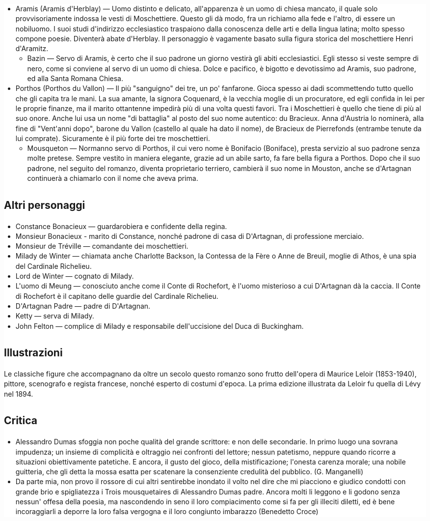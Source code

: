 * Aramis (Aramis d'Herblay) — Uomo distinto e delicato, all'apparenza è un uomo di chiesa mancato, il quale solo provvisoriamente indossa le vesti di Moschettiere. Questo gli dà modo, fra un richiamo alla fede e l'altro, di essere un nobiluomo. I suoi studi d'indirizzo ecclesiastico traspaiono dalla conoscenza delle arti e della lingua latina; molto spesso compone poesie. Diventerà abate d'Herblay. Il personaggio è vagamente basato sulla figura storica del moschettiere Henri d'Aramitz.
    * Bazin — Servo di Aramis, è certo che il suo padrone un giorno vestirà gli abiti ecclesiastici. Egli stesso si veste sempre di nero, come si conviene al servo di un uomo di chiesa. Dolce e pacifico, è bigotto e devotissimo ad Aramis, suo padrone, ed alla Santa Romana Chiesa.
* Porthos (Porthos du Vallon) — Il più "sanguigno" dei tre, un po' fanfarone. Gioca spesso ai dadi scommettendo tutto quello che gli capita tra le mani. La sua amante, la signora Coquenard, è la vecchia moglie di un procuratore, ed egli confida in lei per le proprie finanze, ma il marito ottantenne impedirà più di una volta questi favori. Tra i Moschettieri è quello che tiene di più al suo onore. Anche lui usa un nome "di battaglia" al posto del suo nome autentico: du Bracieux. Anna d'Austria lo nominerà, alla fine di "Vent'anni dopo", barone du Vallon (castello al quale ha dato il nome), de Bracieux de Pierrefonds (entrambe tenute da lui comprate). Sicuramente è il più forte dei tre moschettieri.
    * Mousqueton — Normanno servo di Porthos, il cui vero nome è Bonifacio (Boniface), presta servizio al suo padrone senza molte pretese. Sempre vestito in maniera elegante, grazie ad un abile sarto, fa fare bella figura a Porthos. Dopo che il suo padrone, nel seguito del romanzo, diventa proprietario terriero, cambierà il suo nome in Mouston, anche se d'Artagnan continuerà a chiamarlo con il nome che aveva prima.

## Altri personaggi

* Constance Bonacieux — guardarobiera e confidente della regina.
* Monsieur Bonacieux - marito di Constance, nonché padrone di casa di D'Artagnan, di professione merciaio.
* Monsieur de Tréville — comandante dei moschettieri.
* Milady de Winter — chiamata anche Charlotte Backson, la Contessa de la Fère o Anne de Breuil, moglie di Athos, è una spia del Cardinale Richelieu.
* Lord de Winter — cognato di Milady.
* L'uomo di Meung — conosciuto anche come il Conte di Rochefort, è l'uomo misterioso a cui D'Artagnan dà la caccia. Il Conte di Rochefort è il capitano delle guardie del Cardinale Richelieu.
* D'Artagnan Padre — padre di D'Artagnan.
* Ketty — serva di Milady.
* John Felton — complice di Milady e responsabile dell'uccisione del Duca di Buckingham.

## Illustrazioni

Le classiche figure che accompagnano da oltre un secolo questo romanzo sono frutto dell'opera di Maurice Leloir (1853-1940), pittore, scenografo e regista francese, nonché esperto di costumi d'epoca. La prima edizione illustrata da Leloir fu quella di Lévy nel 1894.

## Critica

* Alessandro Dumas sfoggia non poche qualità del grande scrittore: e non delle secondarie. In primo luogo una sovrana impudenza; un insieme di complicità e oltraggio nei confronti del lettore; nessun patetismo, neppure quando ricorre a situazioni obiettivamente patetiche. E ancora, il gusto del gioco, della mistificazione; l'onesta carenza morale; una nobile guitteria, che gli detta la mossa esatta per scatenare la consenziente credulità del pubblico. (G. Manganelli)
* Da parte mia, non provo il rossore di cui altri sentirebbe inondato il volto nel dire che mi piacciono e giudico condotti con grande brio e spigliatezza i Trois mousquetaires di Alessandro Dumas padre. Ancora molti li leggono e li godono senza nessun' offesa della poesia, ma nascondendo in seno il loro compiacimento come si fa per gli illeciti diletti, ed è bene incoraggiarli a deporre la loro falsa vergogna e il loro congiunto imbarazzo (Benedetto Croce)
